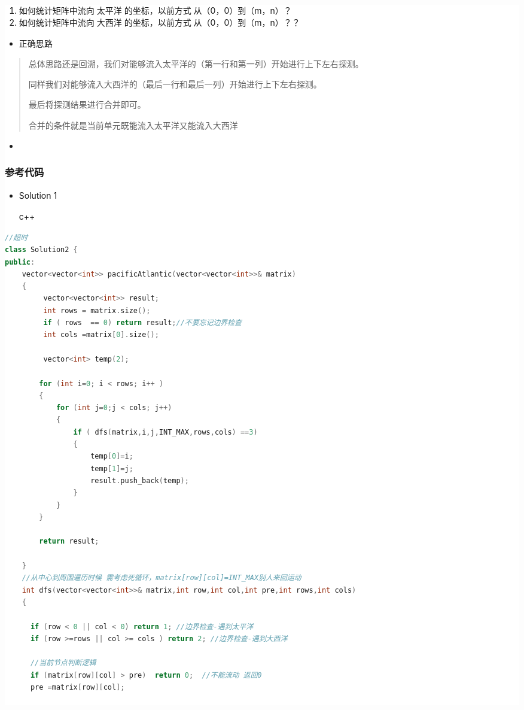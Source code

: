 1. 如何统计矩阵中流向 太平洋 的坐标，以前方式 从（0，0）到（m，n）？
2.  如何统计矩阵中流向 大西洋 的坐标，以前方式 从（0，0）到（m，n）？？



- 正确思路

> 总体思路还是回溯，我们对能够流入太平洋的（第一行和第一列）开始进行上下左右探测。
>
> 同样我们对能够流入大西洋的（最后一行和最后一列）开始进行上下左右探测。
>
> 最后将探测结果进行合并即可。
>
> 合并的条件就是当前单元既能流入太平洋又能流入大西洋








-
### 参考代码



- Solution 1

  c++

```c++
//超时
class Solution2 {
public:
    vector<vector<int>> pacificAtlantic(vector<vector<int>>& matrix) 
    {
         vector<vector<int>> result;
         int rows = matrix.size();
         if ( rows  == 0) return result;//不要忘记边界检查
         int cols =matrix[0].size();
         
         vector<int> temp(2);
        
        for (int i=0; i < rows; i++ )
        {
            for (int j=0;j < cols; j++)
            {
                if ( dfs(matrix,i,j,INT_MAX,rows,cols) ==3)
                {
                    temp[0]=i;
                    temp[1]=j;
                    result.push_back(temp);
                }
            }
        }
        
        return result;
        
    }
    //从中心到周围遍历时候 需考虑死循环，matrix[row][col]=INT_MAX别人来回运动
    int dfs(vector<vector<int>>& matrix,int row,int col,int pre,int rows,int cols)
    {
      
      if (row < 0 || col < 0) return 1; //边界检查-遇到太平洋
      if (row >=rows || col >= cols ) return 2; //边界检查-遇到大西洋
     
      //当前节点判断逻辑  
      if (matrix[row][col] > pre)  return 0;  //不能流动 返回0
      pre =matrix[row][col];
      
```